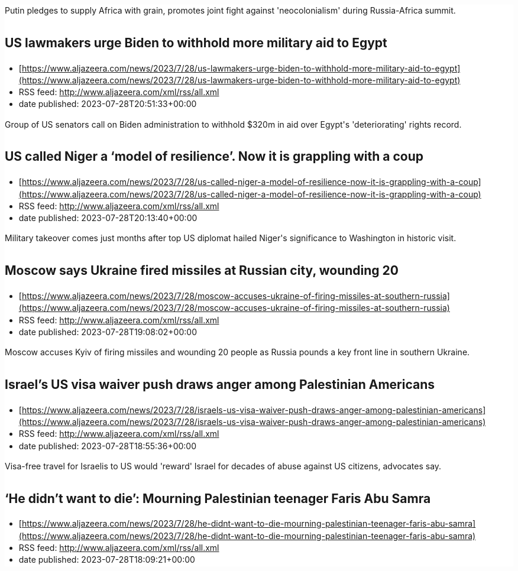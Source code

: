 Putin pledges to supply Africa with grain, promotes joint fight against &#039;neocolonialism&#039; during Russia-Africa summit.

## US lawmakers urge Biden to withhold more military aid to Egypt
 - [https://www.aljazeera.com/news/2023/7/28/us-lawmakers-urge-biden-to-withhold-more-military-aid-to-egypt](https://www.aljazeera.com/news/2023/7/28/us-lawmakers-urge-biden-to-withhold-more-military-aid-to-egypt)
 - RSS feed: http://www.aljazeera.com/xml/rss/all.xml
 - date published: 2023-07-28T20:51:33+00:00

Group of US senators call on Biden administration to withhold $320m in aid over Egypt&#039;s &#039;deteriorating&#039; rights record.

## US called Niger a ‘model of resilience’. Now it is grappling with a coup
 - [https://www.aljazeera.com/news/2023/7/28/us-called-niger-a-model-of-resilience-now-it-is-grappling-with-a-coup](https://www.aljazeera.com/news/2023/7/28/us-called-niger-a-model-of-resilience-now-it-is-grappling-with-a-coup)
 - RSS feed: http://www.aljazeera.com/xml/rss/all.xml
 - date published: 2023-07-28T20:13:40+00:00

Military takeover comes just months after top US diplomat hailed Niger&#039;s significance to Washington in historic visit.

## Moscow says Ukraine fired missiles at Russian city, wounding 20
 - [https://www.aljazeera.com/news/2023/7/28/moscow-accuses-ukraine-of-firing-missiles-at-southern-russia](https://www.aljazeera.com/news/2023/7/28/moscow-accuses-ukraine-of-firing-missiles-at-southern-russia)
 - RSS feed: http://www.aljazeera.com/xml/rss/all.xml
 - date published: 2023-07-28T19:08:02+00:00

Moscow accuses Kyiv of firing missiles and wounding 20 people as Russia pounds a key front line in southern Ukraine.

## Israel’s US visa waiver push draws anger among Palestinian Americans
 - [https://www.aljazeera.com/news/2023/7/28/israels-us-visa-waiver-push-draws-anger-among-palestinian-americans](https://www.aljazeera.com/news/2023/7/28/israels-us-visa-waiver-push-draws-anger-among-palestinian-americans)
 - RSS feed: http://www.aljazeera.com/xml/rss/all.xml
 - date published: 2023-07-28T18:55:36+00:00

Visa-free travel for Israelis to US would &#039;reward&#039; Israel for decades of abuse against US citizens, advocates say.

## ‘He didn’t want to die’: Mourning Palestinian teenager Faris Abu Samra
 - [https://www.aljazeera.com/news/2023/7/28/he-didnt-want-to-die-mourning-palestinian-teenager-faris-abu-samra](https://www.aljazeera.com/news/2023/7/28/he-didnt-want-to-die-mourning-palestinian-teenager-faris-abu-samra)
 - RSS feed: http://www.aljazeera.com/xml/rss/all.xml
 - date published: 2023-07-28T18:09:21+00:00
